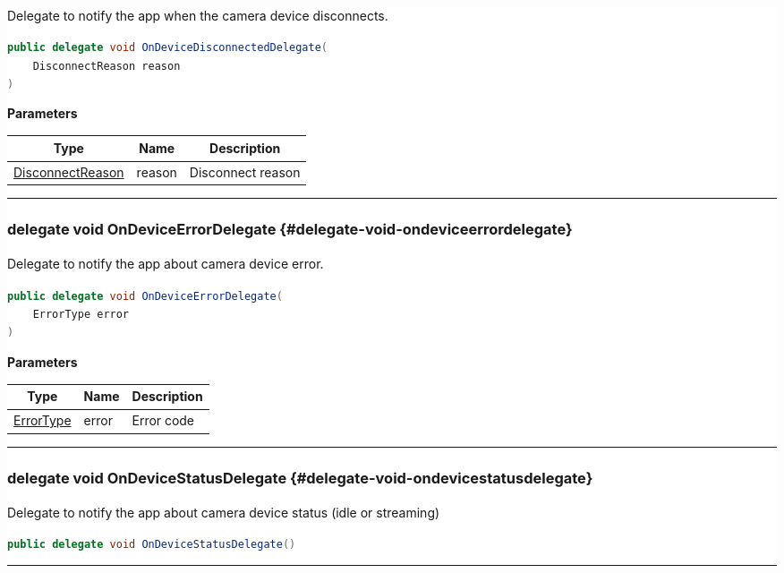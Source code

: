 Delegate to notify the app when the camera device disconnects. 

```csharp
public delegate void OnDeviceDisconnectedDelegate(
    DisconnectReason reason
)
```


**Parameters**

| Type | Name  | Description  | 
|--|--|--|
| [DisconnectReason](/unity-api/api/UnityEngine.XR.MagicLeap/MLCameraBase/UnityEngine.XR.MagicLeap.MLCameraBase.md#enums-disconnectreason) |reason|Disconnect reason|






-----------

### delegate void OnDeviceErrorDelegate {#delegate-void-ondeviceerrordelegate}

Delegate to notify the app about camera device error. 

```csharp
public delegate void OnDeviceErrorDelegate(
    ErrorType error
)
```


**Parameters**

| Type | Name  | Description  | 
|--|--|--|
| [ErrorType](/unity-api/api/UnityEngine.XR.MagicLeap/MLCameraBase/UnityEngine.XR.MagicLeap.MLCameraBase.md#enums-errortype) |error|Error code|






-----------

### delegate void OnDeviceStatusDelegate {#delegate-void-ondevicestatusdelegate}

Delegate to notify the app about camera device status (idle or streaming) 

```csharp
public delegate void OnDeviceStatusDelegate()
```






-----------

